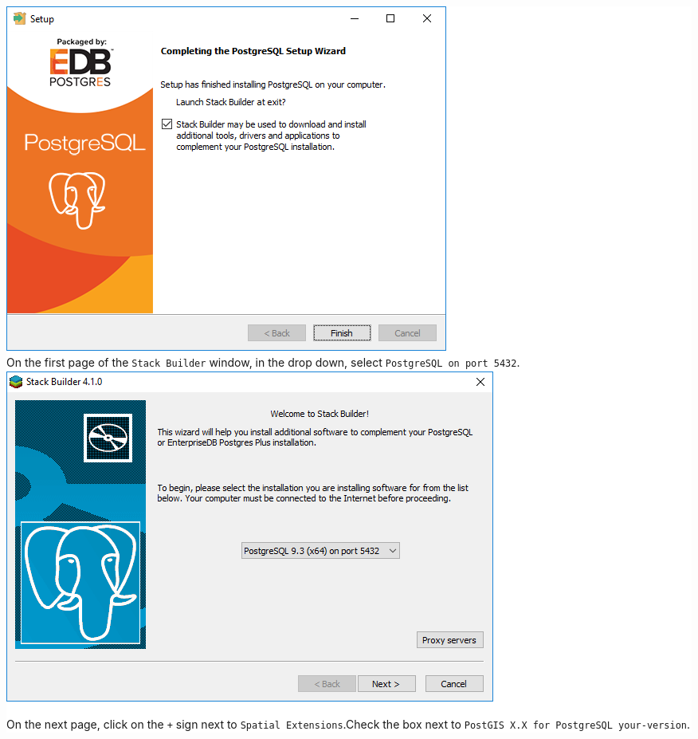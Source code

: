  ![](./img/instalacion_postgre_10.PNG)  
On the first page of the `Stack Builder` window, in the drop down, select `PostgreSQL on port 5432`.  
![](./img/instalacion_postgre_11.PNG)  

On the next page, click on the `+` sign next to `Spatial Extensions`.Check the box next to `PostGIS X.X for PostgreSQL your-version`.  